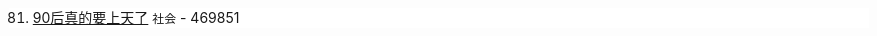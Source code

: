 81. [90后真的要上天了](https://m.weibo.cn/search?containerid=100103type%3D1%26t%3D10%26q%3D%2390%E5%90%8E%E7%9C%9F%E7%9A%84%E8%A6%81%E4%B8%8A%E5%A4%A9%E4%BA%86%23&stream_entry_id=31&isnewpage=1&extparam=seat%3D1%26lcate%3D5001%26cate%3D5001%26flag%3D1%26q%3D%252390%25E5%2590%258E%25E7%259C%259F%25E7%259A%2584%25E8%25A6%2581%25E4%25B8%258A%25E5%25A4%25A9%25E4%25BA%2586%2523%26dgr%3D0%26realpos%3D29%26stream_entry_id%3D31%26band_rank%3D29%26filter_type%3Drealtimehot%26pos%3D29%26c_type%3D31%26display_time%3D1730172661%26pre_seqid%3D173017266110506973048) `社会` - 469851
